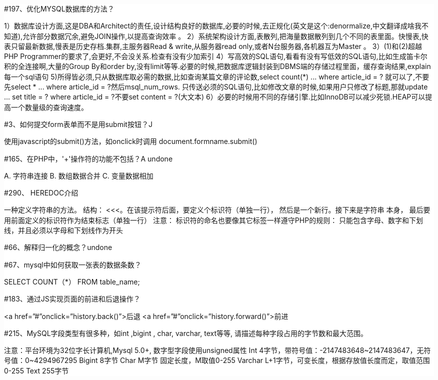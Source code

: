 

#197、优化MYSQL数据库的方法？


1）数据库设计方面,这是DBA和Architect的责任,设计结构良好的数据库,必要的时候,去正规化(英文是这个:denormalize,中文翻译成啥我不知道),允许部分数据冗余,避免JOIN操作,以提高查询效率 。
2）系统架构设计方面,表散列,把海量数据散列到几个不同的表里面。快慢表,快表只留最新数据,慢表是历史存档.集群,主服务器Read & write,从服务器read only,或者N台服务器,各机器互为Master 。
3）(1)和(2)超越PHP Programmer的要求了,会更好,不会没关系.检查有没有少加索引 
4）写高效的SQL语句,看看有没有写低效的SQL语句,比如生成笛卡尔积的全连接啊,大量的Group By和order by,没有limit等等.必要的时候,把数据库逻辑封装到DBMS端的存储过程里面，缓存查询结果,explain每一个sql语句 
5)所得皆必须,只从数据库取必需的数据,比如查询某篇文章的评论数,select count(*) ... where article_id = ? 就可以了,不要先select * ... where article_id = ?然后msql_num_rows. 
只传送必须的SQL语句,比如修改文章的时候,如果用户只修改了标题,那就update ... set title = ? where article_id = ?不要set content = ?(大文本) 
6）必要的时候用不同的存储引擎.比如InnoDB可以减少死锁.HEAP可以提高一个数量级的查询速度。

#3、如何提交form表单而不是用submit按钮？J


使用javascript的submit()方法，如onclick时调用 document.formname.submit()

#165、在PHP中，'+'操作符的功能不包括？A undone


A. 字符串连接
B. 数组数据合并
C. 变量数据相加


#290、 HEREDOC介绍


一种定义字符串的方法。
结构：
<<<。在该提示符后面，要定义个标识符（单独一行），
然后是一个新行。接下来是字符串 本身，
最后要用前面定义的标识符作为结束标志（单独一行）
注意：
标识符的命名也要像其它标签一样遵守PHP的规则：
只能包含字母、数字和下划线，并且必须以字母和下划线作为开头


#66、解释归一化的概念？undone



#67、mysql中如何获取一张表的数据条数？


SELECT COUNT（*） FROM table_name;

#183、通过JS实现页面的前进和后退操作？


<a href=”#”onclick=”history.back()”>后退</a>
<a href=”#”onclick=”history.forward()”>前进</a>

#215、MySQL字段类型有很多种，如int ,bigint , char, varchar, text等等, 请描述每种字段占用的字节数和最大范围。


注意：平台环境为32位字长计算机,Mysql 5.0+, 数字型字段使用unsigned属性
Int 4字节，带符号值：-2147483648~2147483647，无符号值：0~4294967295
Bigint 8字节
Char M字节 固定长度，M取值0-255
Varchar L+1字节，可变长度，根据存放值长度而定，取值范围0-255
Text 255字节
